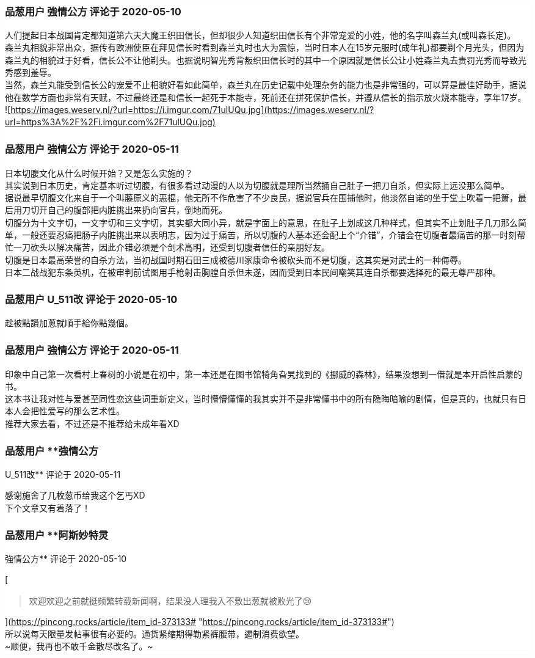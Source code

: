 ### 品葱用户 **強情公方** 评论于 2020-05-10
        
人们提起日本战国肯定都知道第六天大魔王织田信长，但却很少人知道织田信长有个非常宠爱的小姓，他的名字叫森兰丸(或叫森长定)。  
森兰丸相貌非常出众，据传有欧洲使臣在拜见信长时看到森兰丸时也大为震惊，当时日本人在15岁元服时(成年礼)都要剃个月光头，但因为森兰丸的相貌过于好看，信长公不让他剃头。也据说明智光秀背叛织田信长时的其中一个原因就是信长公让小姓森兰丸去责罚光秀而导致光秀感到羞辱。  
当然，森兰丸能受到信长公的宠爱不止相貌好看如此简单，森兰丸在历史记载中处理杂务的能力也是非常强的，可以算是最佳好助手，据说他在数学方面也非常有天赋，不过最终还是和信长一起死于本能寺，死前还在拼死保护信长，并遵从信长的指示放火烧本能寺，享年17岁。  
![https://images.weserv.nl/?url=https://i.imgur.com/71ulUQu.jpg](https://images.weserv.nl/?url=https%3A%2F%2Fi.imgur.com%2F71ulUQu.jpg)
        


            
### 品葱用户 **強情公方** 评论于 2020-05-11
        
日本切腹文化从什么时候开始？又是怎么实施的？  
其实说到日本历史，肯定基本听过切腹，有很多看过动漫的人以为切腹就是理所当然捅自己肚子一把刀自杀，但实际上远没那么简单。  
据说最早切腹文化来自于一个叫藤原义的恶棍，他无所不作危害了不少良民，据说官兵在围捕他时，他淡然自诺的坐于堂上吹着一把箫，最后用刀切开自己的腹部把内脏挑出来扔向官兵，倒地而死。  
切腹分为十文字切，一文字切和三文字切，其实都大同小异，就是字面上的意思，在肚子上划成这几种样式，但其实不止划肚子几刀那么简单，一般还要忍痛把肠子内脏挑出来以表明志，因为过于痛苦，所以切腹的人基本还会配上个“介错”，介错会在切腹者最痛苦的那一时刻帮忙一刀砍头以解决痛苦，因此介错必须是个剑术高明，还受到切腹者信任的亲朋好友。  
切腹是日本最高荣誉的自杀方法，当初战国时期石田三成被德川家康命令被砍头而不是切腹，这其实是对武士的一种侮辱。  
日本二战战犯东条英机，在被审判前试图用手枪射击胸膛自杀但未遂，因而受到日本民间嘲笑其连自杀都要选择死的最无尊严那种。
        


            
### 品葱用户 **U_511改** 评论于 2020-05-10
        
趁被點讚加蔥就順手給你點幾個。
        


            
### 品葱用户 **強情公方** 评论于 2020-05-11
        
印象中自己第一次看村上春树的小说是在初中，第一本还是在图书馆犄角旮旯找到的《挪威的森林》，结果没想到一借就是本开启性启蒙的书。  
这本书让我对性与爱甚至同性恋这些词重新定义，当时懵懵懂懂的我其实并不是非常懂书中的所有隐晦暗喻的剧情，但是真的，也就只有日本人会把性爱写的那么艺术性。  
推荐大家去看，不过还是不推荐给未成年看XD
        


            
### 品葱用户 **強情公方 
U_511改** 评论于 2020-05-11
        
感谢施舍了几枚葱币给我这个乞丐XD  
下个文章又有着落了！
        


            
### 品葱用户 **阿斯妙特灵 
強情公方** 评论于 2020-05-10
        
[

> 欢迎欢迎之前就挺频繁转载新闻啊，结果没人理我入不敷出葱就被败光了😢

](https://pincong.rocks/article/item_id-373133# "https://pincong.rocks/article/item_id-373133#")  
所以说每天限量发帖事很有必要的。通货紧缩期得勒紧裤腰带，遏制消费欲望。  
~顺便，我再也不敢千金散尽改名了。~
        